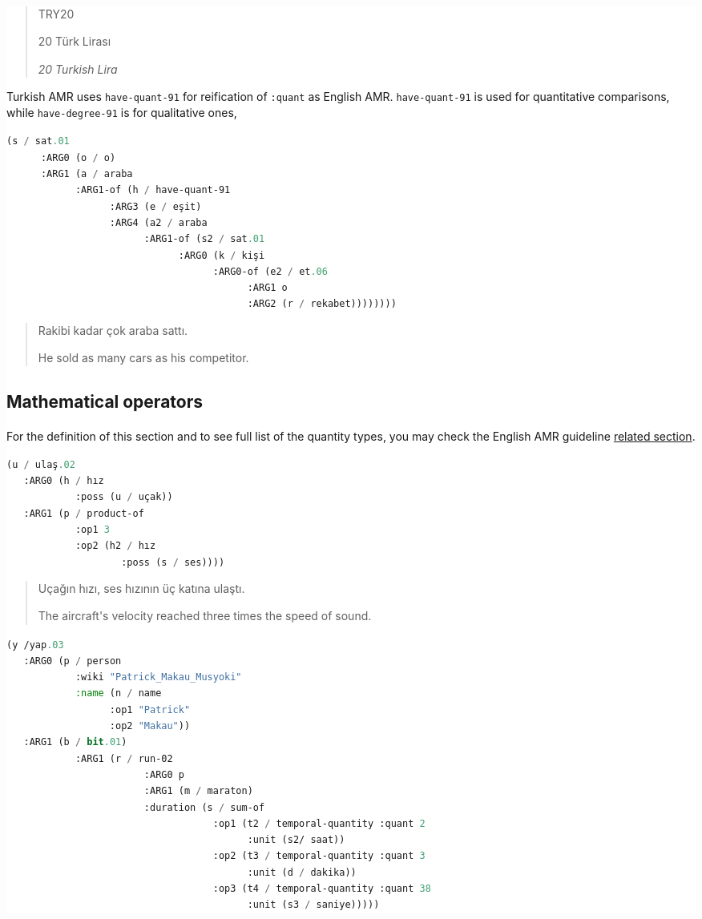 > TRY20
>
> 20 Türk Lirası
>
> _20 Turkish Lira_

Turkish AMR uses `have-quant-91` for reification of `:quant` as English AMR. `have-quant-91` is used for quantitative comparisons, while `have-degree-91` is for qualitative ones,

```lisp
(s / sat.01
      :ARG0 (o / o)
      :ARG1 (a / araba
            :ARG1-of (h / have-quant-91
                  :ARG3 (e / eşit)
                  :ARG4 (a2 / araba
                        :ARG1-of (s2 / sat.01
                              :ARG0 (k / kişi
                                    :ARG0-of (e2 / et.06
                                          :ARG1 o
                                          :ARG2 (r / rekabet))))))))
```

> Rakibi kadar çok araba sattı.
>
> He sold as many cars as his competitor.


Mathematical operators
----------------------
For the definition of this section and to see full list of the quantity types, you may check the English AMR guideline [related section](https://github.com/amrisi/amr-guidelines/blob/master/amr.md#mathematical-operators).

```lisp
(u / ulaş.02
   :ARG0 (h / hız
            :poss (u / uçak))
   :ARG1 (p / product-of 
            :op1 3
            :op2 (h2 / hız
                    :poss (s / ses))))
```

> Uçağın hızı, ses hızının üç katına ulaştı.
>
> The aircraft's velocity reached three times the speed of sound.


```lisp
(y /yap.03
   :ARG0 (p / person 
            :wiki "Patrick_Makau_Musyoki" 
            :name (n / name 
                  :op1 "Patrick" 
                  :op2 "Makau"))
   :ARG1 (b / bit.01)
            :ARG1 (r / run-02
                        :ARG0 p
                        :ARG1 (m / maraton)
                        :duration (s / sum-of
                                    :op1 (t2 / temporal-quantity :quant 2
                                          :unit (s2/ saat))
                                    :op2 (t3 / temporal-quantity :quant 3
                                          :unit (d / dakika))
                                    :op3 (t4 / temporal-quantity :quant 38
                                          :unit (s3 / saniye)))))
```
